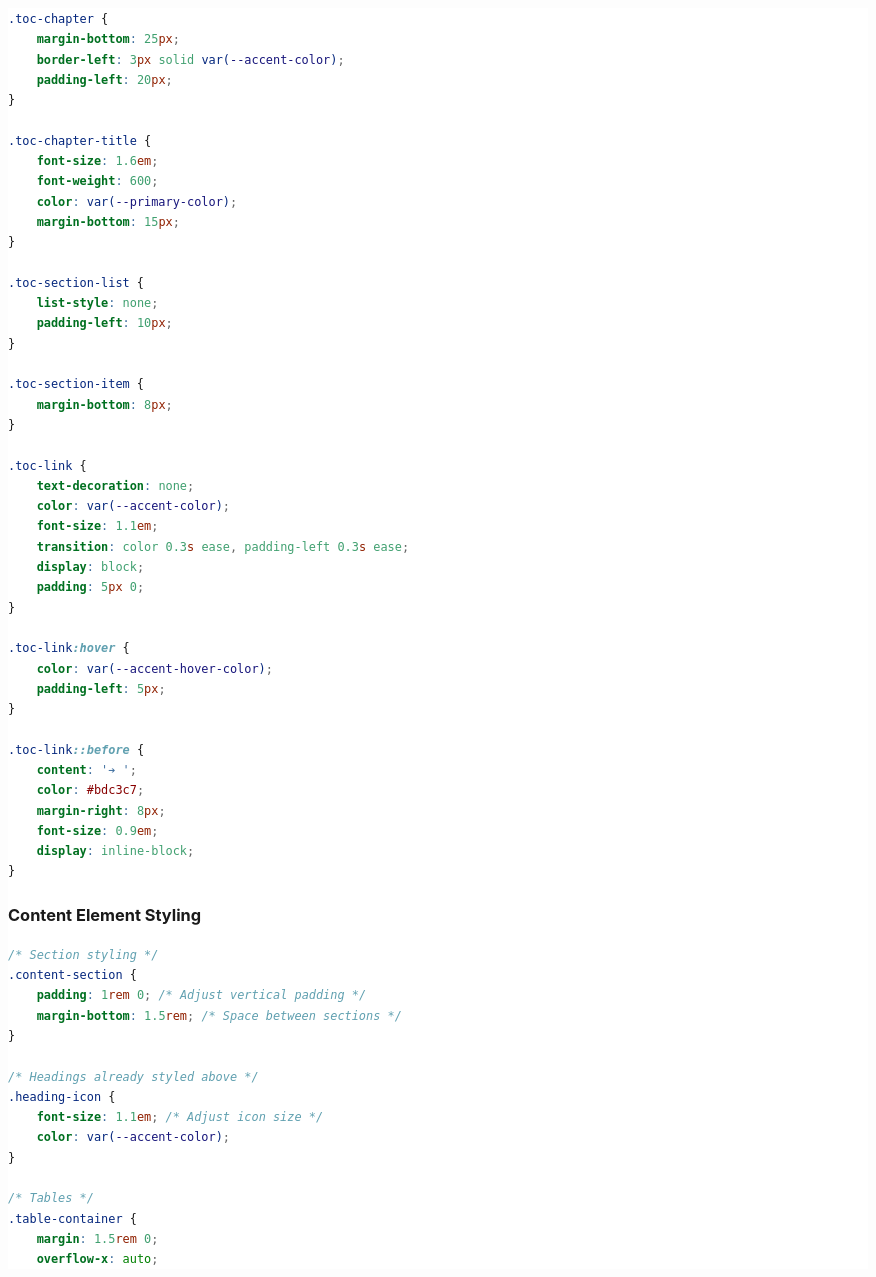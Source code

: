 ```css
.toc-chapter {
    margin-bottom: 25px;
    border-left: 3px solid var(--accent-color);
    padding-left: 20px;
}

.toc-chapter-title {
    font-size: 1.6em;
    font-weight: 600;
    color: var(--primary-color);
    margin-bottom: 15px;
}

.toc-section-list {
    list-style: none;
    padding-left: 10px;
}

.toc-section-item {
    margin-bottom: 8px;
}

.toc-link {
    text-decoration: none;
    color: var(--accent-color);
    font-size: 1.1em;
    transition: color 0.3s ease, padding-left 0.3s ease;
    display: block;
    padding: 5px 0;
}

.toc-link:hover {
    color: var(--accent-hover-color);
    padding-left: 5px;
}

.toc-link::before {
    content: '➔ ';
    color: #bdc3c7;
    margin-right: 8px;
    font-size: 0.9em;
    display: inline-block;
}
```

### Content Element Styling
```css
/* Section styling */
.content-section {
    padding: 1rem 0; /* Adjust vertical padding */
    margin-bottom: 1.5rem; /* Space between sections */
}

/* Headings already styled above */
.heading-icon {
    font-size: 1.1em; /* Adjust icon size */
    color: var(--accent-color);
}

/* Tables */
.table-container {
    margin: 1.5rem 0;
    overflow-x: auto;
```